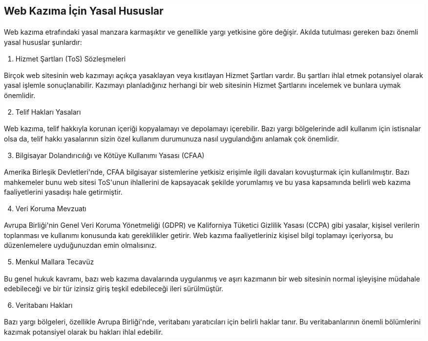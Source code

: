 

## Web Kazıma İçin Yasal Hususlar



Web kazıma etrafındaki yasal manzara karmaşıktır ve genellikle yargı yetkisine göre değişir. Akılda tutulması gereken bazı önemli yasal hususlar şunlardır:



1. Hizmet Şartları (ToS) Sözleşmeleri



Birçok web sitesinin web kazımayı açıkça yasaklayan veya kısıtlayan Hizmet Şartları vardır. Bu şartları ihlal etmek potansiyel olarak yasal işlemle sonuçlanabilir. Kazımayı planladığınız herhangi bir web sitesinin Hizmet Şartlarını incelemek ve bunlara uymak önemlidir.



2. Telif Hakları Yasaları



Web kazıma, telif hakkıyla korunan içeriği kopyalamayı ve depolamayı içerebilir. Bazı yargı bölgelerinde adil kullanım için istisnalar olsa da, telif hakkı yasalarının sizin özel kullanım durumunuza nasıl uygulandığını anlamak çok önemlidir.



3. Bilgisayar Dolandırıcılığı ve Kötüye Kullanımı Yasası (CFAA)



Amerika Birleşik Devletleri'nde, CFAA bilgisayar sistemlerine yetkisiz erişimle ilgili davaları kovuşturmak için kullanılmıştır. Bazı mahkemeler bunu web sitesi ToS'unun ihlallerini de kapsayacak şekilde yorumlamış ve bu yasa kapsamında belirli web kazıma faaliyetlerini yasadışı hale getirmiştir.



4. Veri Koruma Mevzuatı



Avrupa Birliği'nin Genel Veri Koruma Yönetmeliği (GDPR) ve Kaliforniya Tüketici Gizlilik Yasası (CCPA) gibi yasalar, kişisel verilerin toplanması ve kullanımı konusunda katı gereklilikler getirir. Web kazıma faaliyetleriniz kişisel bilgi toplamayı içeriyorsa, bu düzenlemelere uyduğunuzdan emin olmalısınız.



5. Menkul Mallara Tecavüz



Bu genel hukuk kavramı, bazı web kazıma davalarında uygulanmış ve aşırı kazımanın bir web sitesinin normal işleyişine müdahale edebileceği ve bir tür izinsiz giriş teşkil edebileceği ileri sürülmüştür.



6. Veritabanı Hakları



Bazı yargı bölgeleri, özellikle Avrupa Birliği'nde, veritabanı yaratıcıları için belirli haklar tanır. Bu veritabanlarının önemli bölümlerini kazımak potansiyel olarak bu hakları ihlal edebilir.
